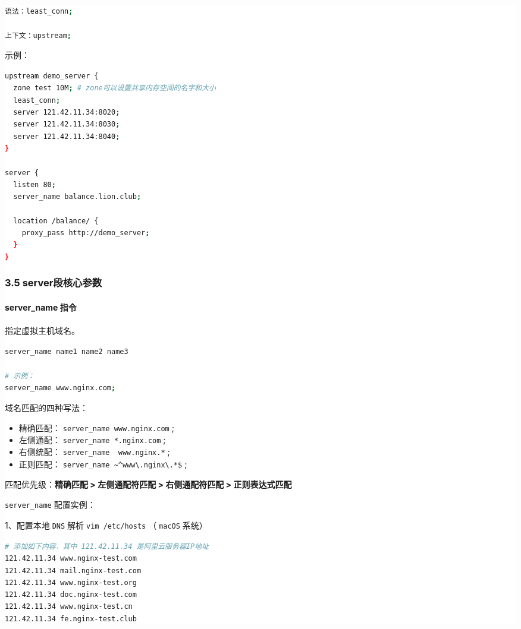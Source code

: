 ```bash
语法：least_conn;

上下文：upstream;

```

示例：

```bash
upstream demo_server {
  zone test 10M; # zone可以设置共享内存空间的名字和大小
  least_conn;
  server 121.42.11.34:8020;
  server 121.42.11.34:8030;
  server 121.42.11.34:8040;
}

server {
  listen 80;
  server_name balance.lion.club;
  
  location /balance/ {
  	proxy_pass http://demo_server;
  }
}
```

### 3.5 server段核心参数

#### server_name 指令

指定虚拟主机域名。

```bash
server_name name1 name2 name3

# 示例：
server_name www.nginx.com;

```

域名匹配的四种写法：

- 精确匹配： `server_name www.nginx.com` ;
- 左侧通配： `server_name *.nginx.com` ;
- 右侧统配： `server_name  www.nginx.*` ;
- 正则匹配： `server_name ~^www\.nginx\.*$` ;

匹配优先级：**精确匹配 > 左侧通配符匹配 > 右侧通配符匹配 > 正则表达式匹配**

`server_name` 配置实例：

1、配置本地  `DNS` 解析 `vim /etc/hosts` （ `macOS` 系统）

```bash
# 添加如下内容，其中 121.42.11.34 是阿里云服务器IP地址
121.42.11.34 www.nginx-test.com
121.42.11.34 mail.nginx-test.com
121.42.11.34 www.nginx-test.org
121.42.11.34 doc.nginx-test.com
121.42.11.34 www.nginx-test.cn
121.42.11.34 fe.nginx-test.club

```
